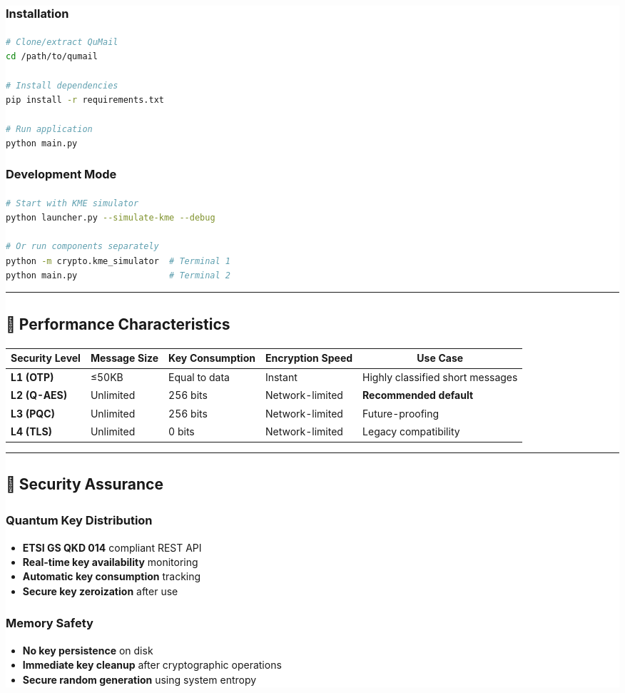 ### Installation
```bash
# Clone/extract QuMail
cd /path/to/qumail

# Install dependencies  
pip install -r requirements.txt

# Run application
python main.py
```

### Development Mode
```bash
# Start with KME simulator
python launcher.py --simulate-kme --debug

# Or run components separately
python -m crypto.kme_simulator  # Terminal 1
python main.py                  # Terminal 2
```

---

## 🎯 Performance Characteristics

| Security Level | Message Size | Key Consumption | Encryption Speed | Use Case |
|---------------|--------------|----------------|------------------|----------|
| **L1 (OTP)** | ≤50KB | Equal to data | Instant | Highly classified short messages |
| **L2 (Q-AES)** | Unlimited | 256 bits | Network-limited | **Recommended default** |
| **L3 (PQC)** | Unlimited | 256 bits | Network-limited | Future-proofing |
| **L4 (TLS)** | Unlimited | 0 bits | Network-limited | Legacy compatibility |

---

## 🔐 Security Assurance

### Quantum Key Distribution
- **ETSI GS QKD 014** compliant REST API
- **Real-time key availability** monitoring
- **Automatic key consumption** tracking
- **Secure key zeroization** after use

### Memory Safety
- **No key persistence** on disk
- **Immediate key cleanup** after cryptographic operations
- **Secure random generation** using system entropy
